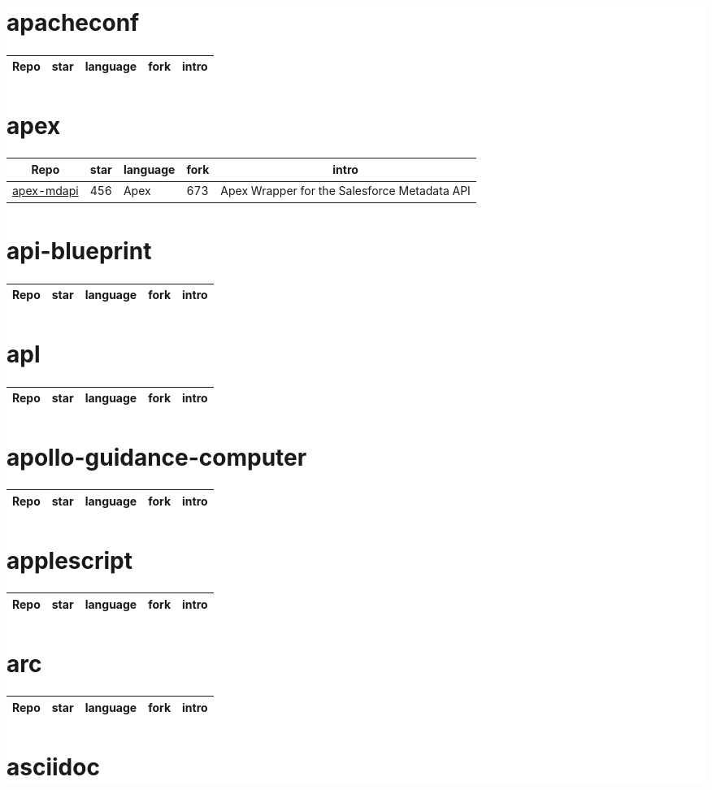 
# apacheconf

Repo|star|language|fork|intro
-|-|-|-|-



# apex

Repo|star|language|fork|intro
-|-|-|-|-
[apex-mdapi](https://github.com/financialforcedev/apex-mdapi)|456|Apex|673|Apex Wrapper for the Salesforce Metadata API


# api-blueprint

Repo|star|language|fork|intro
-|-|-|-|-



# apl

Repo|star|language|fork|intro
-|-|-|-|-



# apollo-guidance-computer

Repo|star|language|fork|intro
-|-|-|-|-



# applescript

Repo|star|language|fork|intro
-|-|-|-|-



# arc

Repo|star|language|fork|intro
-|-|-|-|-



# asciidoc

